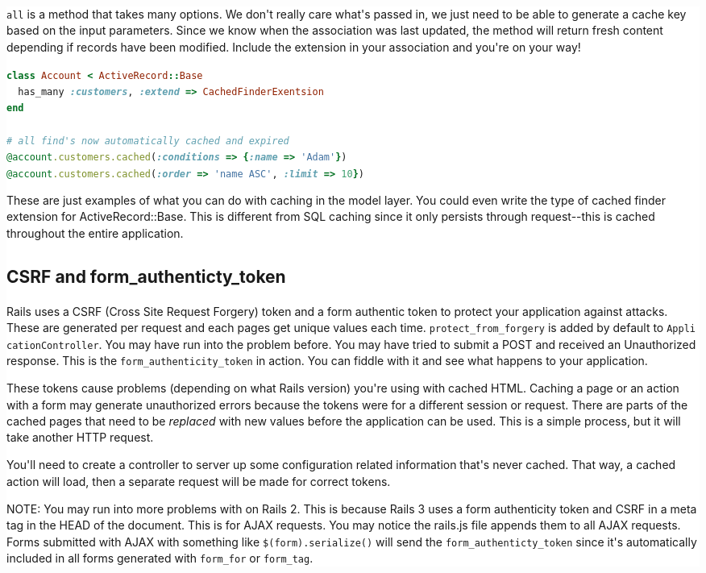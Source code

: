`all` is a method that takes many options. We don't really care what's
passed in, we just need to be able to generate a cache key based on the
input parameters. Since we know when the association was last updated,
the method will return fresh content depending if records have been
modified. Include the extension in your association and you're on your
way!

```ruby
class Account < ActiveRecord::Base
  has_many :customers, :extend => CachedFinderExentsion
end

# all find's now automatically cached and expired
@account.customers.cached(:conditions => {:name => 'Adam'})
@account.customers.cached(:order => 'name ASC', :limit => 10})
```

These are just examples of what you can do with caching in the model
layer. You could even write the type of cached finder extension for
ActiveRecord::Base. This is different from SQL caching since it only
persists through request--this is cached throughout the entire
application.

## CSRF and form\_authenticty\_token

Rails uses a CSRF
(Cross Site Request Forgery) token and a form authentic token to
protect your application against attacks. These are generated per
request and each pages get unique values each time.
`protect_from_forgery` is added by default to `ApplicationController`.
You may have run into the problem before. You may have tried to submit
a POST and received an Unauthorized response. This is the
`form_authenticity_token` in action. You can fiddle with it and see what
happens to your application.

These tokens cause problems (depending on what Rails version) you're
using with cached HTML. Caching a page or an action with a form may
generate unauthorized errors because the tokens were for a different
session or request. There are parts of the cached pages that need to be
_replaced_ with new values before the application can be used. This is a
simple process, but it will take another HTTP request. 

You'll need to create a controller to server up some configuration
related information that's never cached. That way, a cached action will
load, then a separate request will be made for correct tokens. 

NOTE: You may run into more problems with on Rails 2. This is because
Rails 3 uses a form authenticity token and CSRF in a meta tag in the HEAD
of the document. This is for AJAX requests. You may notice the rails.js
file appends them to all AJAX requests. Forms submitted with AJAX with
something like `$(form).serialize()` will send the
`form_authenticty_token` since it's automatically included in all forms
generated with `form_for` or `form_tag`.
